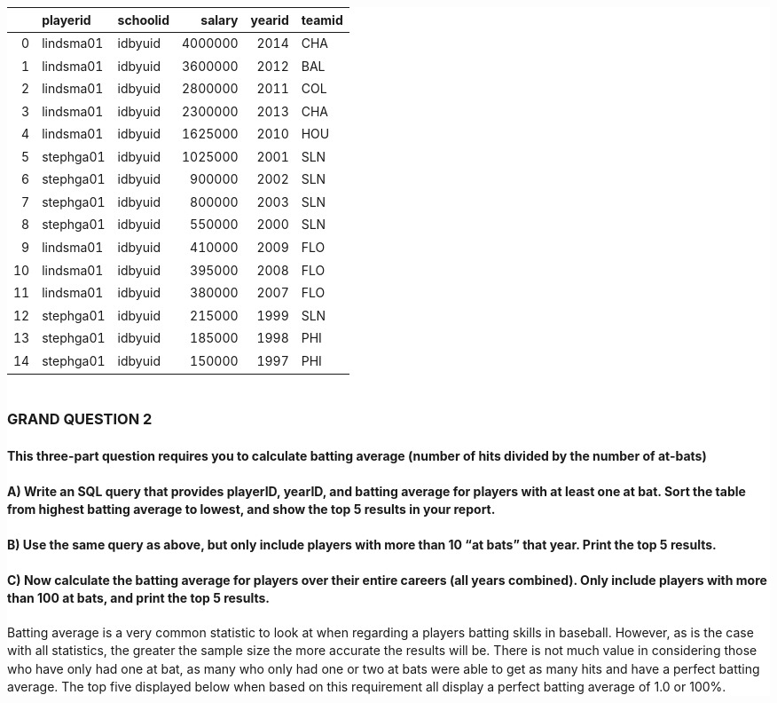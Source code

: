 |    | playerid   | schoolid   |   salary |   yearid | teamid   |
|---:|:-----------|:-----------|---------:|---------:|:---------|
|  0 | lindsma01  | idbyuid    |  4000000 |     2014 | CHA      |
|  1 | lindsma01  | idbyuid    |  3600000 |     2012 | BAL      |
|  2 | lindsma01  | idbyuid    |  2800000 |     2011 | COL      |
|  3 | lindsma01  | idbyuid    |  2300000 |     2013 | CHA      |
|  4 | lindsma01  | idbyuid    |  1625000 |     2010 | HOU      |
|  5 | stephga01  | idbyuid    |  1025000 |     2001 | SLN      |
|  6 | stephga01  | idbyuid    |   900000 |     2002 | SLN      |
|  7 | stephga01  | idbyuid    |   800000 |     2003 | SLN      |
|  8 | stephga01  | idbyuid    |   550000 |     2000 | SLN      |
|  9 | lindsma01  | idbyuid    |   410000 |     2009 | FLO      |
| 10 | lindsma01  | idbyuid    |   395000 |     2008 | FLO      |
| 11 | lindsma01  | idbyuid    |   380000 |     2007 | FLO      |
| 12 | stephga01  | idbyuid    |   215000 |     1999 | SLN      |
| 13 | stephga01  | idbyuid    |   185000 |     1998 | PHI      |
| 14 | stephga01  | idbyuid    |   150000 |     1997 | PHI      |

#
### GRAND QUESTION 2
#### This three-part question requires you to calculate batting average (number of hits divided by the number of at-bats)
#### A) Write an SQL query that provides playerID, yearID, and batting average for players with at least one at bat. Sort the table from highest batting average to lowest, and show the top 5 results in your report.
#### B) Use the same query as above, but only include players with more than 10 “at bats” that year. Print the top 5 results.
#### C) Now calculate the batting average for players over their entire careers (all years combined). Only include players with more than 100 at bats, and print the top 5 results.
Batting average is a very common statistic to look at when regarding a players batting skills in baseball. However, as is the case with all statistics, the greater the sample size the more accurate the results will be. There is not much value in considering those who have only had one at bat, as many who only had one or two at bats were able to get as many hits and have a perfect batting average. The top five displayed below when based on this requirement all display a perfect batting average of 1.0 or 100%. 
